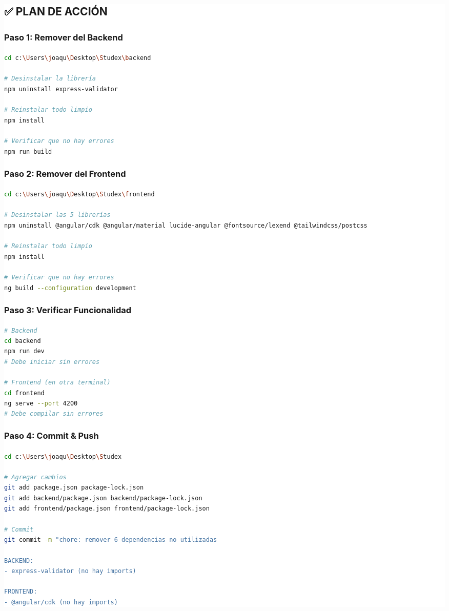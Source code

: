 
## ✅ PLAN DE ACCIÓN

### Paso 1: Remover del Backend

```bash
cd c:\Users\joaqu\Desktop\Studex\backend

# Desinstalar la librería
npm uninstall express-validator

# Reinstalar todo limpio
npm install

# Verificar que no hay errores
npm run build
```

### Paso 2: Remover del Frontend

```bash
cd c:\Users\joaqu\Desktop\Studex\frontend

# Desinstalar las 5 librerías
npm uninstall @angular/cdk @angular/material lucide-angular @fontsource/lexend @tailwindcss/postcss

# Reinstalar todo limpio
npm install

# Verificar que no hay errores
ng build --configuration development
```

### Paso 3: Verificar Funcionalidad

```bash
# Backend
cd backend
npm run dev
# Debe iniciar sin errores

# Frontend (en otra terminal)
cd frontend
ng serve --port 4200
# Debe compilar sin errores
```

### Paso 4: Commit & Push

```bash
cd c:\Users\joaqu\Desktop\Studex

# Agregar cambios
git add package.json package-lock.json
git add backend/package.json backend/package-lock.json
git add frontend/package.json frontend/package-lock.json

# Commit
git commit -m "chore: remover 6 dependencias no utilizadas

BACKEND:
- express-validator (no hay imports)

FRONTEND:
- @angular/cdk (no hay imports)
```